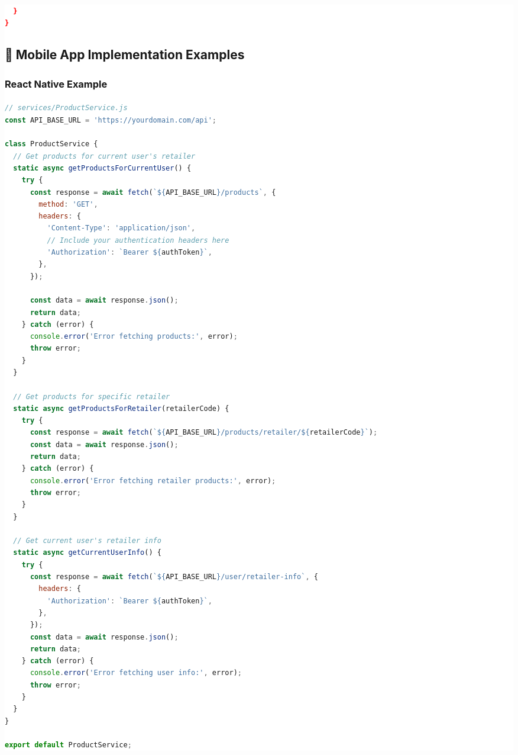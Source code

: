 ```json
  }
}
```

## 📱 **Mobile App Implementation Examples**

### **React Native Example**

```javascript
// services/ProductService.js
const API_BASE_URL = 'https://yourdomain.com/api';

class ProductService {
  // Get products for current user's retailer
  static async getProductsForCurrentUser() {
    try {
      const response = await fetch(`${API_BASE_URL}/products`, {
        method: 'GET',
        headers: {
          'Content-Type': 'application/json',
          // Include your authentication headers here
          'Authorization': `Bearer ${authToken}`,
        },
      });
      
      const data = await response.json();
      return data;
    } catch (error) {
      console.error('Error fetching products:', error);
      throw error;
    }
  }

  // Get products for specific retailer
  static async getProductsForRetailer(retailerCode) {
    try {
      const response = await fetch(`${API_BASE_URL}/products/retailer/${retailerCode}`);
      const data = await response.json();
      return data;
    } catch (error) {
      console.error('Error fetching retailer products:', error);
      throw error;
    }
  }

  // Get current user's retailer info
  static async getCurrentUserInfo() {
    try {
      const response = await fetch(`${API_BASE_URL}/user/retailer-info`, {
        headers: {
          'Authorization': `Bearer ${authToken}`,
        },
      });
      const data = await response.json();
      return data;
    } catch (error) {
      console.error('Error fetching user info:', error);
      throw error;
    }
  }
}

export default ProductService;
```